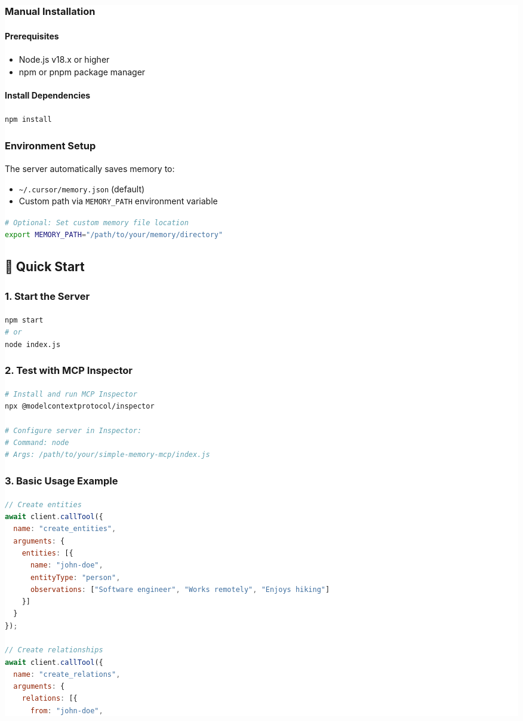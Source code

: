 ### Manual Installation

#### Prerequisites

- Node.js v18.x or higher
- npm or pnpm package manager

#### Install Dependencies

```bash
npm install
```

### Environment Setup

The server automatically saves memory to:
- `~/.cursor/memory.json` (default)
- Custom path via `MEMORY_PATH` environment variable

```bash
# Optional: Set custom memory file location
export MEMORY_PATH="/path/to/your/memory/directory"
```

## 🚀 Quick Start

### 1. Start the Server

```bash
npm start
# or
node index.js
```

### 2. Test with MCP Inspector

```bash
# Install and run MCP Inspector
npx @modelcontextprotocol/inspector

# Configure server in Inspector:
# Command: node
# Args: /path/to/your/simple-memory-mcp/index.js
```

### 3. Basic Usage Example

```javascript
// Create entities
await client.callTool({
  name: "create_entities",
  arguments: {
    entities: [{
      name: "john-doe",
      entityType: "person",
      observations: ["Software engineer", "Works remotely", "Enjoys hiking"]
    }]
  }
});

// Create relationships
await client.callTool({
  name: "create_relations",
  arguments: {
    relations: [{
      from: "john-doe",
```